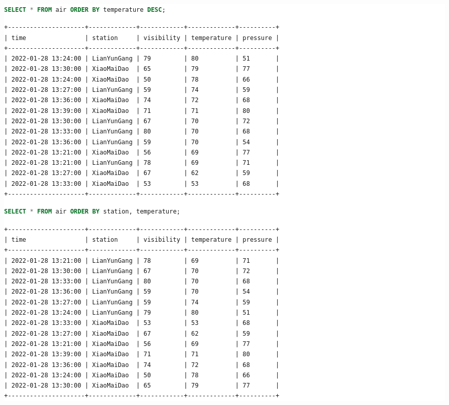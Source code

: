 ```sql
SELECT * FROM air ORDER BY temperature DESC;
```
    +---------------------+-------------+------------+-------------+----------+
    | time                | station     | visibility | temperature | pressure |
    +---------------------+-------------+------------+-------------+----------+
    | 2022-01-28 13:24:00 | LianYunGang | 79         | 80          | 51       |
    | 2022-01-28 13:30:00 | XiaoMaiDao  | 65         | 79          | 77       |
    | 2022-01-28 13:24:00 | XiaoMaiDao  | 50         | 78          | 66       |
    | 2022-01-28 13:27:00 | LianYunGang | 59         | 74          | 59       |
    | 2022-01-28 13:36:00 | XiaoMaiDao  | 74         | 72          | 68       |
    | 2022-01-28 13:39:00 | XiaoMaiDao  | 71         | 71          | 80       |
    | 2022-01-28 13:30:00 | LianYunGang | 67         | 70          | 72       |
    | 2022-01-28 13:33:00 | LianYunGang | 80         | 70          | 68       |
    | 2022-01-28 13:36:00 | LianYunGang | 59         | 70          | 54       |
    | 2022-01-28 13:21:00 | XiaoMaiDao  | 56         | 69          | 77       |
    | 2022-01-28 13:21:00 | LianYunGang | 78         | 69          | 71       |
    | 2022-01-28 13:27:00 | XiaoMaiDao  | 67         | 62          | 59       |
    | 2022-01-28 13:33:00 | XiaoMaiDao  | 53         | 53          | 68       |
    +---------------------+-------------+------------+-------------+----------+
```sql
SELECT * FROM air ORDER BY station, temperature;
```
    +---------------------+-------------+------------+-------------+----------+
    | time                | station     | visibility | temperature | pressure |
    +---------------------+-------------+------------+-------------+----------+
    | 2022-01-28 13:21:00 | LianYunGang | 78         | 69          | 71       |
    | 2022-01-28 13:30:00 | LianYunGang | 67         | 70          | 72       |
    | 2022-01-28 13:33:00 | LianYunGang | 80         | 70          | 68       |
    | 2022-01-28 13:36:00 | LianYunGang | 59         | 70          | 54       |
    | 2022-01-28 13:27:00 | LianYunGang | 59         | 74          | 59       |
    | 2022-01-28 13:24:00 | LianYunGang | 79         | 80          | 51       |
    | 2022-01-28 13:33:00 | XiaoMaiDao  | 53         | 53          | 68       |
    | 2022-01-28 13:27:00 | XiaoMaiDao  | 67         | 62          | 59       |
    | 2022-01-28 13:21:00 | XiaoMaiDao  | 56         | 69          | 77       |
    | 2022-01-28 13:39:00 | XiaoMaiDao  | 71         | 71          | 80       |
    | 2022-01-28 13:36:00 | XiaoMaiDao  | 74         | 72          | 68       |
    | 2022-01-28 13:24:00 | XiaoMaiDao  | 50         | 78          | 66       |
    | 2022-01-28 13:30:00 | XiaoMaiDao  | 65         | 79          | 77       |
    +---------------------+-------------+------------+-------------+----------+
